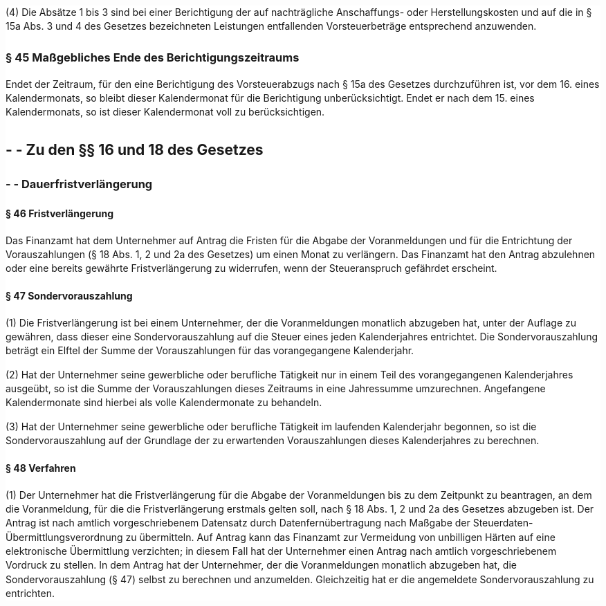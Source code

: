 (4) Die Absätze 1 bis 3 sind bei einer Berichtigung der auf
nachträgliche Anschaffungs- oder Herstellungskosten und auf die in §
15a Abs. 3 und 4 des Gesetzes bezeichneten Leistungen entfallenden
Vorsteuerbeträge entsprechend anzuwenden.

### § 45 Maßgebliches Ende des Berichtigungszeitraums

Endet der Zeitraum, für den eine Berichtigung des Vorsteuerabzugs nach
§ 15a des Gesetzes durchzuführen ist, vor dem 16. eines
Kalendermonats, so bleibt dieser Kalendermonat für die Berichtigung
unberücksichtigt. Endet er nach dem 15. eines Kalendermonats, so ist
dieser Kalendermonat voll zu berücksichtigen.

## - - Zu den §§ 16 und 18 des Gesetzes

### - - Dauerfristverlängerung

#### § 46 Fristverlängerung

Das Finanzamt hat dem Unternehmer auf Antrag die Fristen für die
Abgabe der Voranmeldungen und für die Entrichtung der Vorauszahlungen
(§ 18 Abs. 1, 2 und 2a des Gesetzes) um einen Monat zu verlängern. Das
Finanzamt hat den Antrag abzulehnen oder eine bereits gewährte
Fristverlängerung zu widerrufen, wenn der Steueranspruch gefährdet
erscheint.

#### § 47 Sondervorauszahlung

(1) Die Fristverlängerung ist bei einem Unternehmer, der die
Voranmeldungen monatlich abzugeben hat, unter der Auflage zu gewähren,
dass dieser eine Sondervorauszahlung auf die Steuer eines jeden
Kalenderjahres entrichtet. Die Sondervorauszahlung beträgt ein Elftel
der Summe der Vorauszahlungen für das vorangegangene Kalenderjahr.

(2) Hat der Unternehmer seine gewerbliche oder berufliche Tätigkeit
nur in einem Teil des vorangegangenen Kalenderjahres ausgeübt, so ist
die Summe der Vorauszahlungen dieses Zeitraums in eine Jahressumme
umzurechnen. Angefangene Kalendermonate sind hierbei als volle
Kalendermonate zu behandeln.

(3) Hat der Unternehmer seine gewerbliche oder berufliche Tätigkeit im
laufenden Kalenderjahr begonnen, so ist die Sondervorauszahlung auf
der Grundlage der zu erwartenden Vorauszahlungen dieses Kalenderjahres
zu berechnen.

#### § 48 Verfahren

(1) Der Unternehmer hat die Fristverlängerung für die Abgabe der
Voranmeldungen bis zu dem Zeitpunkt zu beantragen, an dem die
Voranmeldung, für die die Fristverlängerung erstmals gelten soll, nach
§ 18 Abs. 1, 2 und 2a des Gesetzes abzugeben ist. Der Antrag ist nach
amtlich vorgeschriebenem Datensatz durch Datenfernübertragung nach
Maßgabe der Steuerdaten-Übermittlungsverordnung zu übermitteln. Auf
Antrag kann das Finanzamt zur Vermeidung von unbilligen Härten auf
eine elektronische Übermittlung verzichten; in diesem Fall hat der
Unternehmer einen Antrag nach amtlich vorgeschriebenem Vordruck zu
stellen. In dem Antrag hat der Unternehmer, der die Voranmeldungen
monatlich abzugeben hat, die Sondervorauszahlung (§ 47) selbst zu
berechnen und anzumelden. Gleichzeitig hat er die angemeldete
Sondervorauszahlung zu entrichten.

